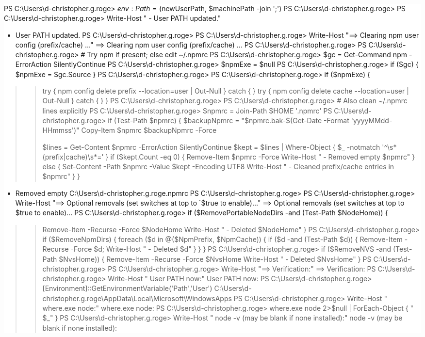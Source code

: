 PS C:\Users\d-christopher.g.roge> $env:Path = ($newUserPath, $machinePath -join ';')
PS C:\Users\d-christopher.g.roge>
PS C:\Users\d-christopher.g.roge> Write-Host "   - User PATH updated."
   - User PATH updated.
PS C:\Users\d-christopher.g.roge>
PS C:\Users\d-christopher.g.roge> Write-Host "==> Clearing npm user config (prefix/cache) ..."
==> Clearing npm user config (prefix/cache) ...
PS C:\Users\d-christopher.g.roge>
PS C:\Users\d-christopher.g.roge> # Try npm if present; else edit ~/.npmrc
PS C:\Users\d-christopher.g.roge> $gc = Get-Command npm -ErrorAction SilentlyContinue
PS C:\Users\d-christopher.g.roge> $npmExe = $null
PS C:\Users\d-christopher.g.roge> if ($gc) { $npmExe = $gc.Source }
PS C:\Users\d-christopher.g.roge>
PS C:\Users\d-christopher.g.roge> if ($npmExe) {
>>   try { npm config delete prefix --location=user | Out-Null } catch { }
>>   try { npm config delete cache  --location=user | Out-Null } catch { }
>> }
PS C:\Users\d-christopher.g.roge>
PS C:\Users\d-christopher.g.roge> # Also clean ~/.npmrc lines explicitly
PS C:\Users\d-christopher.g.roge> $npmrc = Join-Path $HOME '.npmrc'
PS C:\Users\d-christopher.g.roge> if (Test-Path $npmrc) {
>>   $backupNpmrc = "$npmrc.bak-$(Get-Date -Format 'yyyyMMdd-HHmmss')"
>>   Copy-Item $npmrc $backupNpmrc -Force
>>
>>   $lines = Get-Content $npmrc -ErrorAction SilentlyContinue
>>   $kept  = $lines | Where-Object { $_ -notmatch '^\s*(prefix|cache)\s*=' }
>>   if ($kept.Count -eq 0) {
>>     Remove-Item $npmrc -Force
>>     Write-Host "   - Removed empty $npmrc"
>>   } else {
>>     Set-Content -Path $npmrc -Value $kept -Encoding UTF8
>>     Write-Host "   - Cleaned prefix/cache entries in $npmrc"
>>   }
>> }
   - Removed empty C:\Users\d-christopher.g.roge\.npmrc
PS C:\Users\d-christopher.g.roge>
PS C:\Users\d-christopher.g.roge> Write-Host "==> Optional removals (set switches at top to `$true to enable)..."
==> Optional removals (set switches at top to $true to enable)...
PS C:\Users\d-christopher.g.roge> if ($RemovePortableNodeDirs -and (Test-Path $NodeHome)) {
>>   Remove-Item -Recurse -Force $NodeHome
>>   Write-Host "   - Deleted $NodeHome"
>> }
PS C:\Users\d-christopher.g.roge> if ($RemoveNpmDirs) {
>>   foreach ($d in @($NpmPrefix, $NpmCache)) {
>>     if ($d -and (Test-Path $d)) { Remove-Item -Recurse -Force $d; Write-Host "   - Deleted $d" }
>>   }
>> }
PS C:\Users\d-christopher.g.roge> if ($RemoveNVS -and (Test-Path $NvsHome)) {
>>   Remove-Item -Recurse -Force $NvsHome
>>   Write-Host "   - Deleted $NvsHome"
>> }
PS C:\Users\d-christopher.g.roge>
PS C:\Users\d-christopher.g.roge> Write-Host "==> Verification:"
==> Verification:
PS C:\Users\d-christopher.g.roge> Write-Host "   User PATH now:"
   User PATH now:
PS C:\Users\d-christopher.g.roge> [Environment]::GetEnvironmentVariable('Path','User')
C:\Users\d-christopher.g.roge\AppData\Local\Microsoft\WindowsApps
PS C:\Users\d-christopher.g.roge> Write-Host "   where.exe node:"
   where.exe node:
PS C:\Users\d-christopher.g.roge> where.exe node 2>$null | ForEach-Object { "     $_" }
PS C:\Users\d-christopher.g.roge> Write-Host "   node -v (may be blank if none installed):"
   node -v (may be blank if none installed):